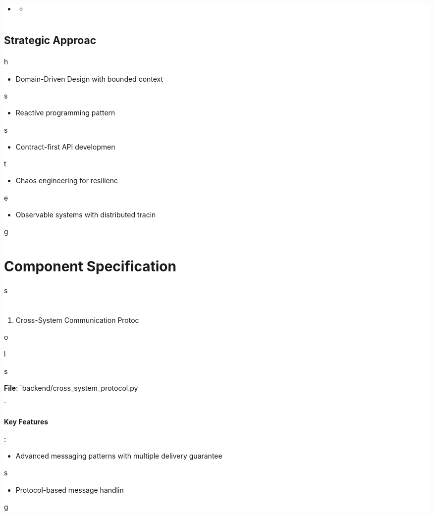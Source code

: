 * *

#

## Strategic Approac

h

- Domain-Driven Design with bounded context

s

- Reactive programming pattern

s

- Contract-first API developmen

t

- Chaos engineering for resilienc

e

- Observable systems with distributed tracin

g

#

# Component Specification

s

#

##

 1. Cross-System Communication Protoc

o

l

s

**File**: `backend/cross_system_protocol.py

`

**Key Features**

:

- Advanced messaging patterns with multiple delivery guarantee

s

- Protocol-based message handlin

g
